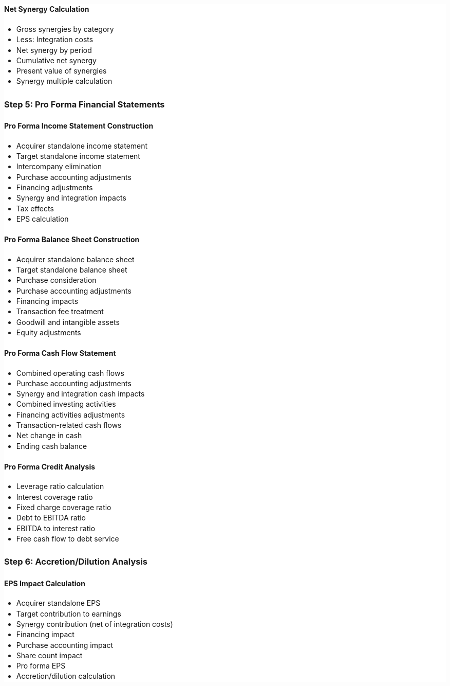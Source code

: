 #### Net Synergy Calculation
- Gross synergies by category
- Less: Integration costs
- Net synergy by period
- Cumulative net synergy
- Present value of synergies
- Synergy multiple calculation

### Step 5: Pro Forma Financial Statements

#### Pro Forma Income Statement Construction
- Acquirer standalone income statement
- Target standalone income statement
- Intercompany elimination
- Purchase accounting adjustments
- Financing adjustments
- Synergy and integration impacts
- Tax effects
- EPS calculation

#### Pro Forma Balance Sheet Construction
- Acquirer standalone balance sheet
- Target standalone balance sheet
- Purchase consideration
- Purchase accounting adjustments
- Financing impacts
- Transaction fee treatment
- Goodwill and intangible assets
- Equity adjustments

#### Pro Forma Cash Flow Statement
- Combined operating cash flows
- Purchase accounting adjustments
- Synergy and integration cash impacts
- Combined investing activities
- Financing activities adjustments
- Transaction-related cash flows
- Net change in cash
- Ending cash balance

#### Pro Forma Credit Analysis
- Leverage ratio calculation
- Interest coverage ratio
- Fixed charge coverage ratio
- Debt to EBITDA ratio
- EBITDA to interest ratio
- Free cash flow to debt service

### Step 6: Accretion/Dilution Analysis

#### EPS Impact Calculation
- Acquirer standalone EPS
- Target contribution to earnings
- Synergy contribution (net of integration costs)
- Financing impact
- Purchase accounting impact
- Share count impact
- Pro forma EPS
- Accretion/dilution calculation
